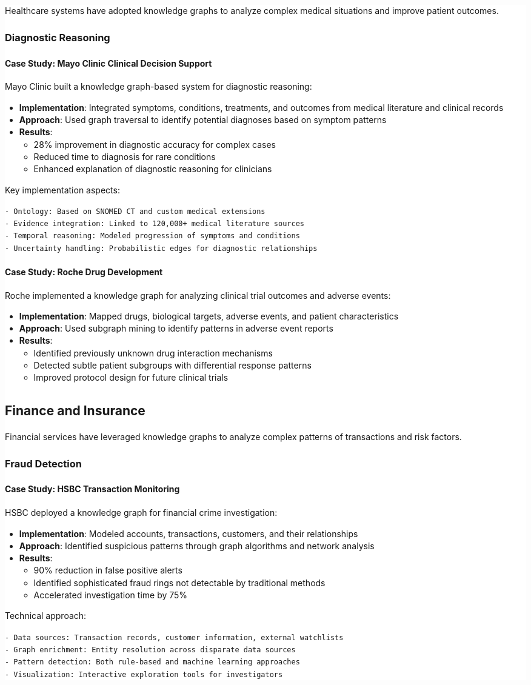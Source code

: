 Healthcare systems have adopted knowledge graphs to analyze complex medical situations and improve patient outcomes.

### Diagnostic Reasoning

#### Case Study: Mayo Clinic Clinical Decision Support

Mayo Clinic built a knowledge graph-based system for diagnostic reasoning:

- **Implementation**: Integrated symptoms, conditions, treatments, and outcomes from medical literature and clinical records
- **Approach**: Used graph traversal to identify potential diagnoses based on symptom patterns
- **Results**:
  - 28% improvement in diagnostic accuracy for complex cases
  - Reduced time to diagnosis for rare conditions
  - Enhanced explanation of diagnostic reasoning for clinicians

Key implementation aspects:
```
- Ontology: Based on SNOMED CT and custom medical extensions
- Evidence integration: Linked to 120,000+ medical literature sources
- Temporal reasoning: Modeled progression of symptoms and conditions
- Uncertainty handling: Probabilistic edges for diagnostic relationships
```

#### Case Study: Roche Drug Development

Roche implemented a knowledge graph for analyzing clinical trial outcomes and adverse events:

- **Implementation**: Mapped drugs, biological targets, adverse events, and patient characteristics
- **Approach**: Used subgraph mining to identify patterns in adverse event reports
- **Results**:
  - Identified previously unknown drug interaction mechanisms
  - Detected subtle patient subgroups with differential response patterns
  - Improved protocol design for future clinical trials

## Finance and Insurance

Financial services have leveraged knowledge graphs to analyze complex patterns of transactions and risk factors.

### Fraud Detection

#### Case Study: HSBC Transaction Monitoring

HSBC deployed a knowledge graph for financial crime investigation:

- **Implementation**: Modeled accounts, transactions, customers, and their relationships
- **Approach**: Identified suspicious patterns through graph algorithms and network analysis
- **Results**:
  - 90% reduction in false positive alerts
  - Identified sophisticated fraud rings not detectable by traditional methods
  - Accelerated investigation time by 75%

Technical approach:
```
- Data sources: Transaction records, customer information, external watchlists
- Graph enrichment: Entity resolution across disparate data sources
- Pattern detection: Both rule-based and machine learning approaches
- Visualization: Interactive exploration tools for investigators
```
